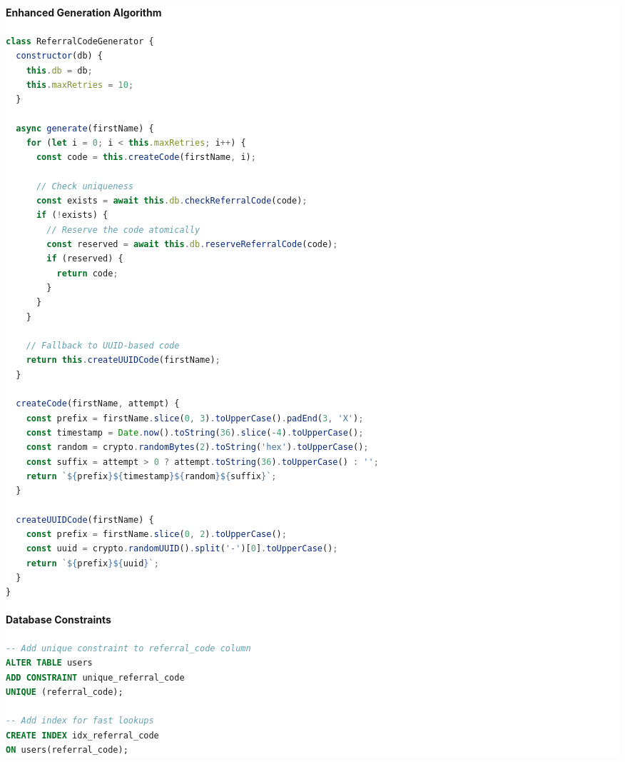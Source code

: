 #### Enhanced Generation Algorithm
```javascript
class ReferralCodeGenerator {
  constructor(db) {
    this.db = db;
    this.maxRetries = 10;
  }
  
  async generate(firstName) {
    for (let i = 0; i < this.maxRetries; i++) {
      const code = this.createCode(firstName, i);
      
      // Check uniqueness
      const exists = await this.db.checkReferralCode(code);
      if (!exists) {
        // Reserve the code atomically
        const reserved = await this.db.reserveReferralCode(code);
        if (reserved) {
          return code;
        }
      }
    }
    
    // Fallback to UUID-based code
    return this.createUUIDCode(firstName);
  }
  
  createCode(firstName, attempt) {
    const prefix = firstName.slice(0, 3).toUpperCase().padEnd(3, 'X');
    const timestamp = Date.now().toString(36).slice(-4).toUpperCase();
    const random = crypto.randomBytes(2).toString('hex').toUpperCase();
    const suffix = attempt > 0 ? attempt.toString(36).toUpperCase() : '';
    return `${prefix}${timestamp}${random}${suffix}`;
  }
  
  createUUIDCode(firstName) {
    const prefix = firstName.slice(0, 2).toUpperCase();
    const uuid = crypto.randomUUID().split('-')[0].toUpperCase();
    return `${prefix}${uuid}`;
  }
}
```

#### Database Constraints
```sql
-- Add unique constraint to referral_code column
ALTER TABLE users 
ADD CONSTRAINT unique_referral_code 
UNIQUE (referral_code);

-- Add index for fast lookups
CREATE INDEX idx_referral_code 
ON users(referral_code);
```
